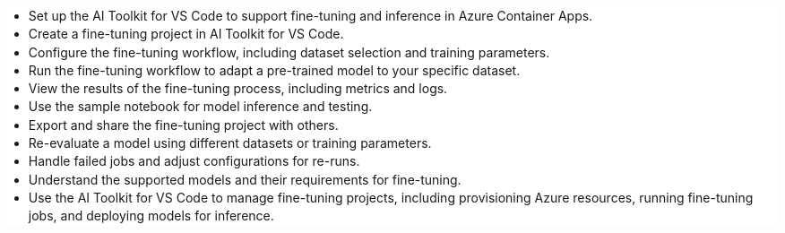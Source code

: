 - Set up the AI Toolkit for VS Code to support fine-tuning and inference in Azure Container Apps.
- Create a fine-tuning project in AI Toolkit for VS Code.
- Configure the fine-tuning workflow, including dataset selection and training parameters.
- Run the fine-tuning workflow to adapt a pre-trained model to your specific dataset.
- View the results of the fine-tuning process, including metrics and logs.
- Use the sample notebook for model inference and testing.
- Export and share the fine-tuning project with others.
- Re-evaluate a model using different datasets or training parameters.
- Handle failed jobs and adjust configurations for re-runs.
- Understand the supported models and their requirements for fine-tuning.
- Use the AI Toolkit for VS Code to manage fine-tuning projects, including provisioning Azure resources, running fine-tuning jobs, and deploying models for inference.
